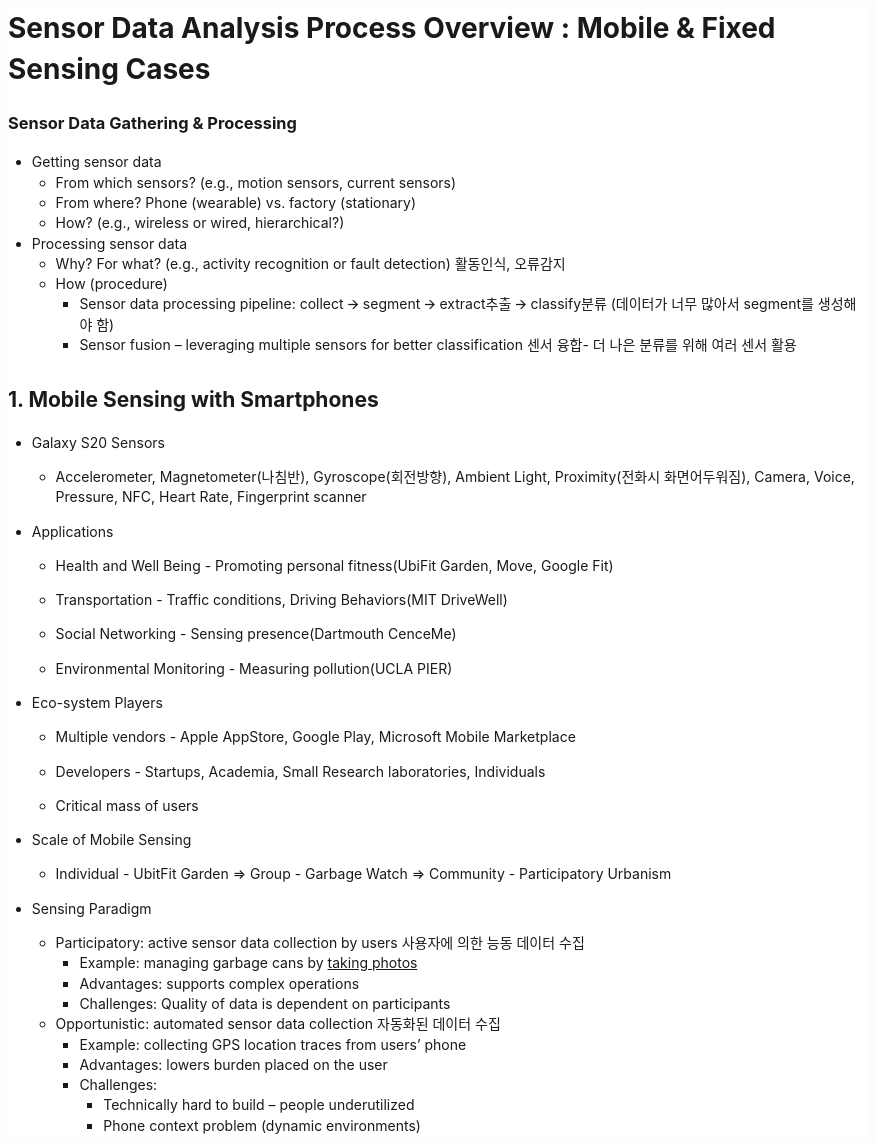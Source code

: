 # Sensor Data Analysis Process Overview : Mobile & Fixed Sensing Cases

### Sensor Data Gathering & Processing

* Getting sensor data 
  * From which sensors? (e.g., motion sensors, current sensors) 
  * From where? Phone (wearable) vs. factory (stationary) 
  * How? (e.g., wireless or wired, hierarchical?) 
* Processing sensor data
  * Why? For what? (e.g., activity recognition or fault detection) 활동인식, 오류감지
  * How (procedure)
    * Sensor data processing pipeline: collect 🡪 segment 🡪 extract추출 🡪 classify분류 
      (데이터가 너무 많아서 segment를 생성해야 함)
    * Sensor fusion – leveraging multiple sensors for better classification 
      센서 융합- 더 나은 분류를 위해 여러 센서 활용



## 1. Mobile Sensing with Smartphones

* Galaxy S20 Sensors
  * Accelerometer, Magnetometer(나침반), Gyroscope(회전방향), Ambient Light, Proximity(전화시 화면어두워짐), Camera, Voice, Pressure, NFC, Heart Rate, Fingerprint scanner

* Applications 

  * Health and Well Being - Promoting personal fitness(UbiFit Garden, Move, Google Fit)

  * Transportation - Traffic conditions, Driving Behaviors(MIT DriveWell) 

  * Social Networking - Sensing presence(Dartmouth CenceMe) 

  * Environmental Monitoring - Measuring pollution(UCLA PIER)

- Eco-system Players

  * Multiple vendors - Apple AppStore, Google Play, Microsoft Mobile Marketplace

  * Developers - Startups, Academia, Small Research laboratories, Individuals

  * Critical mass of users

- Scale of Mobile Sensing
  * Individual - UbitFit Garden => Group - Garbage Watch =>  Community - Participatory Urbanism 

- Sensing Paradigm
  - Participatory: active sensor data collection by users 사용자에 의한 능동 데이터 수집
    - Example: managing garbage cans by <u>taking photos</u>
    - Advantages: supports complex operations
    - Challenges: Quality of data is dependent on participants
  - Opportunistic: automated sensor data collection 자동화된 데이터 수집
    - Example: collecting GPS location traces from users’ phone
    - Advantages: lowers burden placed on the user
    - Challenges: 
      - Technically hard to build – people underutilized
      - Phone context problem (dynamic environments)
